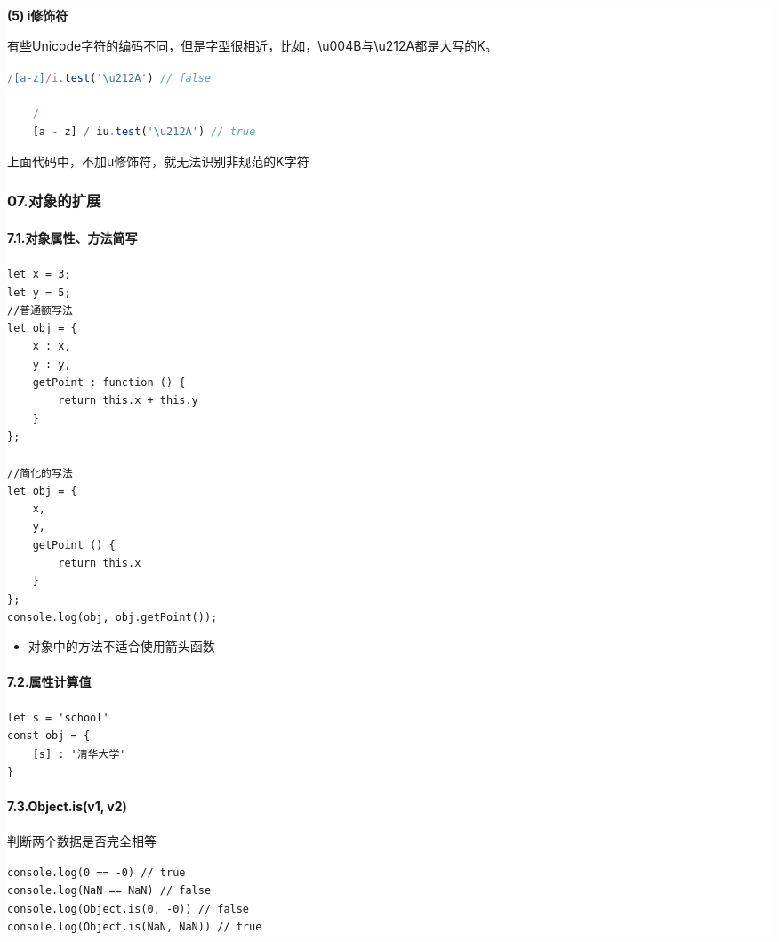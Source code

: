 **(5) i修饰符**

有些Unicode字符的编码不同，但是字型很相近，比如，\u004B与\u212A都是大写的K。

```js
/[a-z]/i.test('\u212A') // false

    /
    [a - z] / iu.test('\u212A') // true
```

上面代码中，不加u修饰符，就无法识别非规范的K字符

### 07.对象的扩展

#### 7.1.对象属性、方法简写

```
let x = 3;
let y = 5;
//普通额写法
let obj = {
    x : x,
    y : y,
    getPoint : function () {
    	return this.x + this.y
    }
};

//简化的写法
let obj = {
    x,
    y,
    getPoint () {
    	return this.x
    }
};
console.log(obj, obj.getPoint());
```

* 对象中的方法不适合使用箭头函数

#### 7.2.属性计算值

```
let s = 'school'
const obj = {
	[s] : '清华大学'
}
```

#### 7.3.Object.is(v1, v2)

判断两个数据是否完全相等

```
console.log(0 == -0) // true
console.log(NaN == NaN) // false
console.log(Object.is(0, -0)) // false
console.log(Object.is(NaN, NaN)) // true
```
